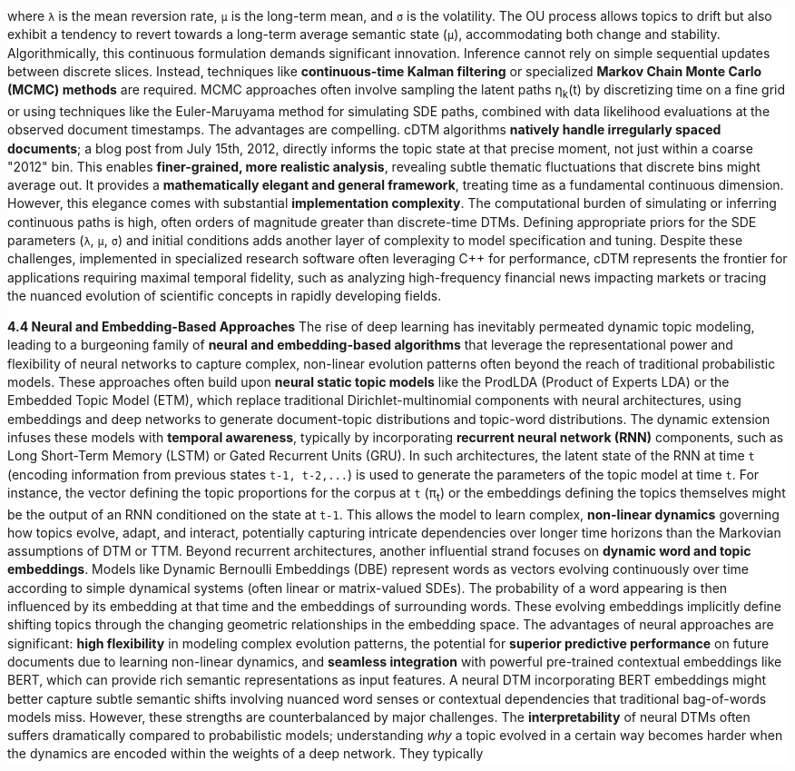 where `λ` is the mean reversion rate, `μ` is the long-term mean, and `σ` is the volatility. The OU process allows topics to drift but also exhibit a tendency to revert towards a long-term average semantic state (`μ`), accommodating both change and stability. Algorithmically, this continuous formulation demands significant innovation. Inference cannot rely on simple sequential updates between discrete slices. Instead, techniques like **continuous-time Kalman filtering** or specialized **Markov Chain Monte Carlo (MCMC) methods** are required. MCMC approaches often involve sampling the latent paths η<sub>k</sub>(t) by discretizing time on a fine grid or using techniques like the Euler-Maruyama method for simulating SDE paths, combined with data likelihood evaluations at the observed document timestamps. The advantages are compelling. cDTM algorithms **natively handle irregularly spaced documents**; a blog post from July 15th, 2012, directly informs the topic state at that precise moment, not just within a coarse "2012" bin. This enables **finer-grained, more realistic analysis**, revealing subtle thematic fluctuations that discrete bins might average out. It provides a **mathematically elegant and general framework**, treating time as a fundamental continuous dimension. However, this elegance comes with substantial **implementation complexity**. The computational burden of simulating or inferring continuous paths is high, often orders of magnitude greater than discrete-time DTMs. Defining appropriate priors for the SDE parameters (`λ`, `μ`, `σ`) and initial conditions adds another layer of complexity to model specification and tuning. Despite these challenges, implemented in specialized research software often leveraging C++ for performance, cDTM represents the frontier for applications requiring maximal temporal fidelity, such as analyzing high-frequency financial news impacting markets or tracing the nuanced evolution of scientific concepts in rapidly developing fields.

**4.4 Neural and Embedding-Based Approaches**
The rise of deep learning has inevitably permeated dynamic topic modeling, leading to a burgeoning family of **neural and embedding-based algorithms** that leverage the representational power and flexibility of neural networks to capture complex, non-linear evolution patterns often beyond the reach of traditional probabilistic models. These approaches often build upon **neural static topic models** like the ProdLDA (Product of Experts LDA) or the Embedded Topic Model (ETM), which replace traditional Dirichlet-multinomial components with neural architectures, using embeddings and deep networks to generate document-topic distributions and topic-word distributions. The dynamic extension infuses these models with **temporal awareness**, typically by incorporating **recurrent neural network (RNN)** components, such as Long Short-Term Memory (LSTM) or Gated Recurrent Units (GRU). In such architectures, the latent state of the RNN at time `t` (encoding information from previous states `t-1, t-2,...`) is used to generate the parameters of the topic model at time `t`. For instance, the vector defining the topic proportions for the corpus at `t` (π<sub>t</sub>) or the embeddings defining the topics themselves might be the output of an RNN conditioned on the state at `t-1`. This allows the model to learn complex, **non-linear dynamics** governing how topics evolve, adapt, and interact, potentially capturing intricate dependencies over longer time horizons than the Markovian assumptions of DTM or TTM. Beyond recurrent architectures, another influential strand focuses on **dynamic word and topic embeddings**. Models like Dynamic Bernoulli Embeddings (DBE) represent words as vectors evolving continuously over time according to simple dynamical systems (often linear or matrix-valued SDEs). The probability of a word appearing is then influenced by its embedding at that time and the embeddings of surrounding words. These evolving embeddings implicitly define shifting topics through the changing geometric relationships in the embedding space. The advantages of neural approaches are significant: **high flexibility** in modeling complex evolution patterns, the potential for **superior predictive performance** on future documents due to learning non-linear dynamics, and **seamless integration** with powerful pre-trained contextual embeddings like BERT, which can provide rich semantic representations as input features. A neural DTM incorporating BERT embeddings might better capture subtle semantic shifts involving nuanced word senses or contextual dependencies that traditional bag-of-words models miss. However, these strengths are counterbalanced by major challenges. The **interpretability** of neural DTMs often suffers dramatically compared to probabilistic models; understanding *why* a topic evolved in a certain way becomes harder when the dynamics are encoded within the weights of a deep network. They typically
